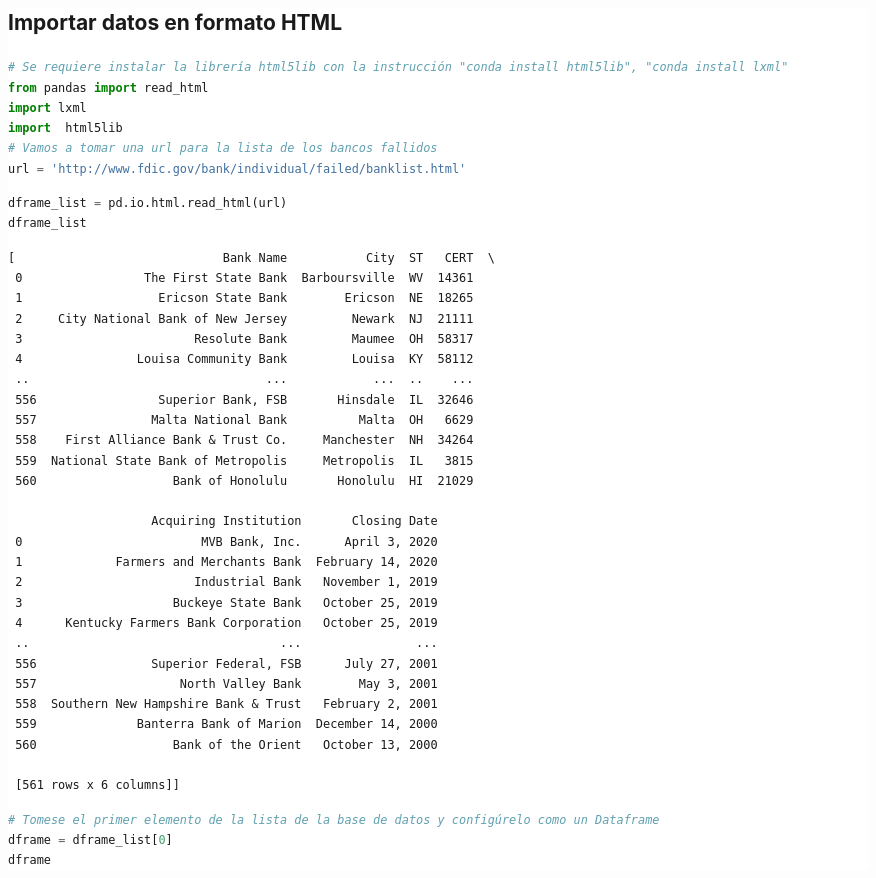 ## Importar datos en formato HTML


```python
# Se requiere instalar la librería html5lib con la instrucción "conda install html5lib", "conda install lxml"
from pandas import read_html
import lxml
import  html5lib
# Vamos a tomar una url para la lista de los bancos fallidos
url = 'http://www.fdic.gov/bank/individual/failed/banklist.html'
```


```python
dframe_list = pd.io.html.read_html(url)
dframe_list
```




    [                             Bank Name           City  ST   CERT  \
     0                 The First State Bank  Barboursville  WV  14361   
     1                   Ericson State Bank        Ericson  NE  18265   
     2     City National Bank of New Jersey         Newark  NJ  21111   
     3                        Resolute Bank         Maumee  OH  58317   
     4                Louisa Community Bank         Louisa  KY  58112   
     ..                                 ...            ...  ..    ...   
     556                 Superior Bank, FSB       Hinsdale  IL  32646   
     557                Malta National Bank          Malta  OH   6629   
     558    First Alliance Bank & Trust Co.     Manchester  NH  34264   
     559  National State Bank of Metropolis     Metropolis  IL   3815   
     560                   Bank of Honolulu       Honolulu  HI  21029   
     
                        Acquiring Institution       Closing Date  
     0                         MVB Bank, Inc.      April 3, 2020  
     1             Farmers and Merchants Bank  February 14, 2020  
     2                        Industrial Bank   November 1, 2019  
     3                     Buckeye State Bank   October 25, 2019  
     4      Kentucky Farmers Bank Corporation   October 25, 2019  
     ..                                   ...                ...  
     556                Superior Federal, FSB      July 27, 2001  
     557                    North Valley Bank        May 3, 2001  
     558  Southern New Hampshire Bank & Trust   February 2, 2001  
     559              Banterra Bank of Marion  December 14, 2000  
     560                   Bank of the Orient   October 13, 2000  
     
     [561 rows x 6 columns]]




```python
# Tomese el primer elemento de la lista de la base de datos y configúrelo como un Dataframe
dframe = dframe_list[0]
dframe
```
